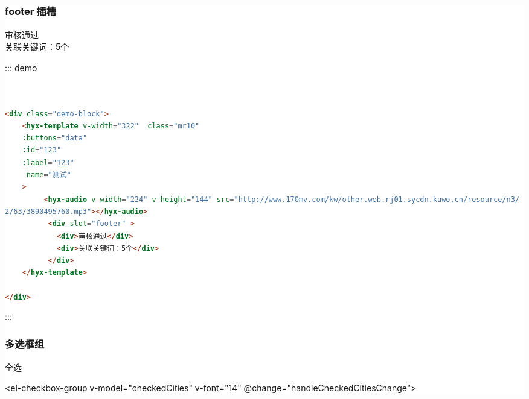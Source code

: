 ### footer 插槽


<div class="demo-block">
    <hyx-template v-width="322"  class="mr10"
    :buttons="data"
    :id="123"
    :label="123"
     name="测试"
    >
         <hyx-audio v-width="224" v-height="144" src="http://www.170mv.com/kw/other.web.rj01.sycdn.kuwo.cn/resource/n3/2/63/3890495760.mp3"></hyx-audio>
          <div slot="footer" class="hyx-template__footer">
            <div>审核通过</div>
            <div>关联关键词：5个</div>
          </div>
    </hyx-template>

</div>

::: demo
```html


<div class="demo-block">
    <hyx-template v-width="322"  class="mr10"
    :buttons="data"
    :id="123"
    :label="123"
     name="测试"
    >
         <hyx-audio v-width="224" v-height="144" src="http://www.170mv.com/kw/other.web.rj01.sycdn.kuwo.cn/resource/n3/2/63/3890495760.mp3"></hyx-audio>
          <div slot="footer" >
            <div>审核通过</div>
            <div>关联关键词：5个</div>
          </div>
    </hyx-template>

</div>

```
:::



### 多选框组

<div class="demo-block">
    <el-checkbox :indeterminate="isIndeterminate" v-model="checkAll" @change="handleCheckAllChange">
    全选
   </el-checkbox>

 <el-checkbox-group v-model="checkedCities" v-font="14" @change="handleCheckedCitiesChange">
    <hyx-template v-width="322"  v-for="item in templates" :key="item" class="mr10"
    :menus="item.menus"
    :buttons="data"
    :id="item.id"
    :label="item.label"
    :name="item.name"
    :state="item.state"
    :isEdit="item.isEdit"
    :disabled="item.disabled"
    :stateColor="item.stateColor"
    >
         <hyx-audio v-width="224" v-height="144" src="http://www.170mv.com/kw/other.web.rj01.sycdn.kuwo.cn/resource/n3/2/63/3890495760.mp3"></hyx-audio>